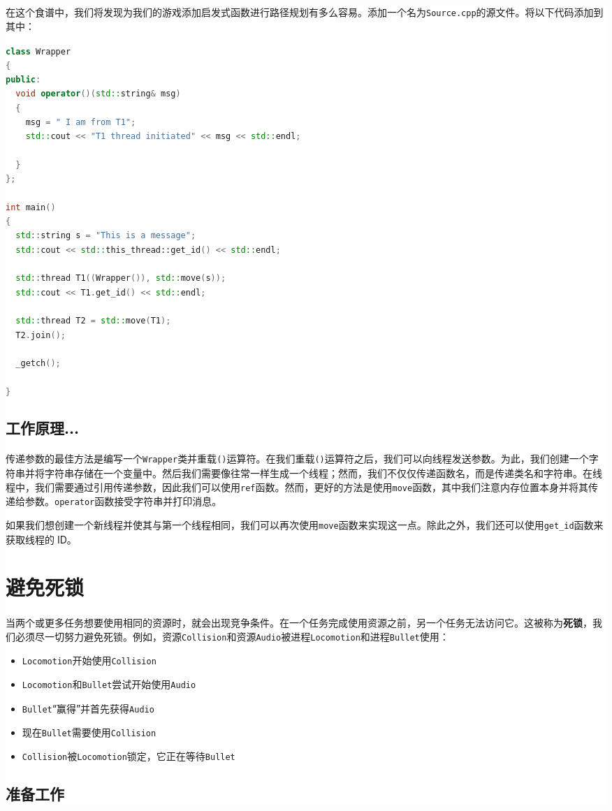 在这个食谱中，我们将发现为我们的游戏添加启发式函数进行路径规划有多么容易。添加一个名为`Source.cpp`的源文件。将以下代码添加到其中：

```cpp
class Wrapper
{
public:
  void operator()(std::string& msg)
  {
    msg = " I am from T1";
    std::cout << "T1 thread initiated" << msg << std::endl;

  }
};

int main()
{
  std::string s = "This is a message";
  std::cout << std::this_thread::get_id() << std::endl;

  std::thread T1((Wrapper()), std::move(s));
  std::cout << T1.get_id() << std::endl;

  std::thread T2 = std::move(T1);
  T2.join();

  _getch();

}
```

## 工作原理…

传递参数的最佳方法是编写一个`Wrapper`类并重载`()`运算符。在我们重载`()`运算符之后，我们可以向线程发送参数。为此，我们创建一个字符串并将字符串存储在一个变量中。然后我们需要像往常一样生成一个线程；然而，我们不仅仅传递函数名，而是传递类名和字符串。在线程中，我们需要通过引用传递参数，因此我们可以使用`ref`函数。然而，更好的方法是使用`move`函数，其中我们注意内存位置本身并将其传递给参数。`operator`函数接受字符串并打印消息。

如果我们想创建一个新线程并使其与第一个线程相同，我们可以再次使用`move`函数来实现这一点。除此之外，我们还可以使用`get_id`函数来获取线程的 ID。

# 避免死锁

当两个或更多任务想要使用相同的资源时，就会出现竞争条件。在一个任务完成使用资源之前，另一个任务无法访问它。这被称为**死锁**，我们必须尽一切努力避免死锁。例如，资源`Collision`和资源`Audio`被进程`Locomotion`和进程`Bullet`使用：

+   `Locomotion`开始使用`Collision`

+   `Locomotion`和`Bullet`尝试开始使用`Audio`

+   `Bullet`“赢得”并首先获得`Audio`

+   现在`Bullet`需要使用`Collision`

+   `Collision`被`Locomotion`锁定，它正在等待`Bullet`

## 准备工作
